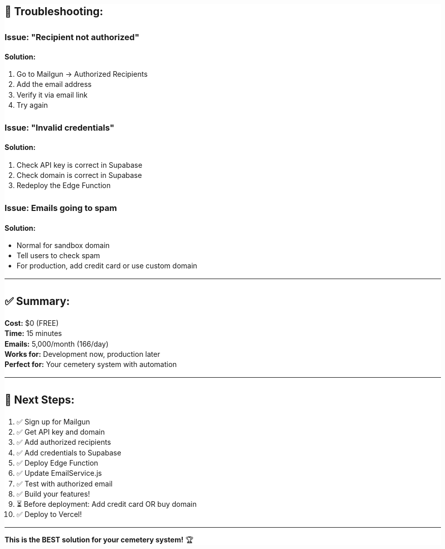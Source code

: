 ## 🔧 **Troubleshooting:**

### **Issue: "Recipient not authorized"**

**Solution:**
1. Go to Mailgun → Authorized Recipients
2. Add the email address
3. Verify it via email link
4. Try again

### **Issue: "Invalid credentials"**

**Solution:**
1. Check API key is correct in Supabase
2. Check domain is correct in Supabase
3. Redeploy the Edge Function

### **Issue: Emails going to spam**

**Solution:**
- Normal for sandbox domain
- Tell users to check spam
- For production, add credit card or use custom domain

---

## ✅ **Summary:**

**Cost:** $0 (FREE)  
**Time:** 15 minutes  
**Emails:** 5,000/month (166/day)  
**Works for:** Development now, production later  
**Perfect for:** Your cemetery system with automation  

---

## 🎯 **Next Steps:**

1. ✅ Sign up for Mailgun
2. ✅ Get API key and domain
3. ✅ Add authorized recipients
4. ✅ Add credentials to Supabase
5. ✅ Deploy Edge Function
6. ✅ Update EmailService.js
7. ✅ Test with authorized email
8. ✅ Build your features!
9. ⏳ Before deployment: Add credit card OR buy domain
10. ✅ Deploy to Vercel!

---

**This is the BEST solution for your cemetery system!** 🏆

